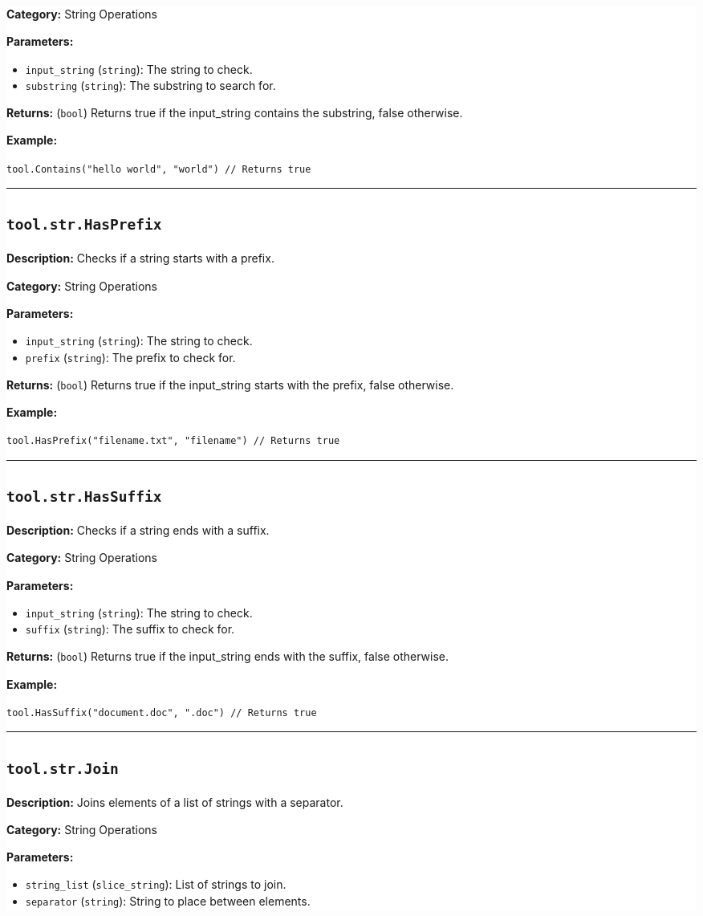 **Category:** String Operations

**Parameters:**
* `input_string` (`string`): The string to check.
* `substring` (`string`): The substring to search for.

**Returns:** (`bool`) Returns true if the input_string contains the substring, false otherwise.

**Example:**
```neuroscript
tool.Contains("hello world", "world") // Returns true
```
---

## `tool.str.HasPrefix`
**Description:** Checks if a string starts with a prefix.

**Category:** String Operations

**Parameters:**
* `input_string` (`string`): The string to check.
* `prefix` (`string`): The prefix to check for.

**Returns:** (`bool`) Returns true if the input_string starts with the prefix, false otherwise.

**Example:**
```neuroscript
tool.HasPrefix("filename.txt", "filename") // Returns true
```
---

## `tool.str.HasSuffix`
**Description:** Checks if a string ends with a suffix.

**Category:** String Operations

**Parameters:**
* `input_string` (`string`): The string to check.
* `suffix` (`string`): The suffix to check for.

**Returns:** (`bool`) Returns true if the input_string ends with the suffix, false otherwise.

**Example:**
```neuroscript
tool.HasSuffix("document.doc", ".doc") // Returns true
```
---

## `tool.str.Join`
**Description:** Joins elements of a list of strings with a separator.

**Category:** String Operations

**Parameters:**
* `string_list` (`slice_string`): List of strings to join.
* `separator` (`string`): String to place between elements.
